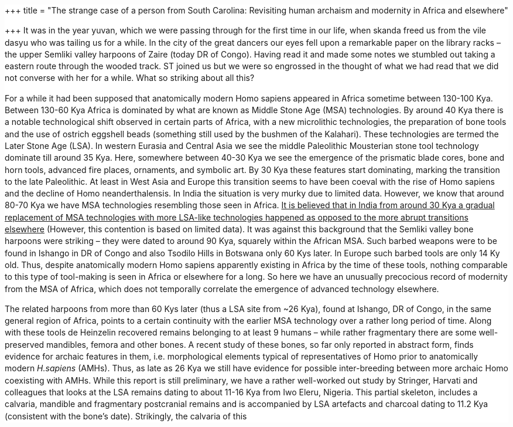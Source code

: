 +++
title = "The strange case of a person from South Carolina: Revisiting human archaism and modernity in Africa and elsewhere"

+++
It was in the year yuvan, which we were passing through for the first
time in our life, when skanda freed us from the vile dasyu who was
tailing us for a while. In the city of the great dancers our eyes fell
upon a remarkable paper on the library racks – the upper Semliki valley
harpoons of Zaire (today DR of Congo). Having read it and made some
notes we stumbled out taking a eastern route through the wooded track.
ST joined us but we were so engrossed in the thought of what we had read
that we did not converse with her for a while. What so striking about
all this?

For a while it had been supposed that anatomically modern Homo sapiens
appeared in Africa sometime between 130-100 Kya. Between 130-60 Kya
Africa is dominated by what are known as Middle Stone Age (MSA)
technologies. By around 40 Kya there is a notable technological shift
observed in certain parts of Africa, with a new microlithic
technologies, the preparation of bone tools and the use of ostrich
eggshell beads (something still used by the bushmen of the Kalahari).
These technologies are termed the Later Stone Age (LSA). In western
Eurasia and Central Asia we see the middle Paleolithic Mousterian stone
tool technology dominate till around 35 Kya. Here, somewhere between
40-30 Kya we see the emergence of the prismatic blade cores, bone and
horn tools, advanced fire places, ornaments, and symbolic art. By 30 Kya
these features start dominating, marking the transition to the late
Paleolithic. At least in West Asia and Europe this transition seems to
have been coeval with the rise of Homo sapiens and the decline of Homo
neanderthalensis. In India the situation is very murky due to limited
data. However, we know that around 80-70 Kya we have MSA technologies
resembling those seen in Africa. [It is believed that in India from
around 30 Kya a gradual replacement of MSA technologies with more
LSA-like technologies happened as opposed to the more abrupt transitions
elsewhere](https://manasataramgini.wordpress.com/2007/07/12/giant-volcanos-and-humans/)
(However, this contention is based on limited data). It was against this
background that the Semliki valley bone harpoons were striking – they
were dated to around 90 Kya, squarely within the African MSA. Such
barbed weapons were to be found in Ishango in DR of Congo and also
Tsodilo Hills in Botswana only 60 Kys later. In Europe such barbed tools
are only 14 Ky old. Thus, despite anatomically modern Homo sapiens
apparently existing in Africa by the time of these tools, nothing
comparable to this type of tool-making is seen in Africa or elsewhere
for a long. So here we have an unusually precocious record of modernity
from the MSA of Africa, which does not temporally correlate the
emergence of advanced technology elsewhere.

The related harpoons from more than 60 Kys later (thus a LSA site from
\~26 Kya), found at Ishango, DR of Congo, in the same general region of
Africa, points to a certain continuity with the earlier MSA technology
over a rather long period of time. Along with these tools de Heinzelin
recovered remains belonging to at least 9 humans – while rather
fragmentary there are some well-preserved mandibles, femora and other
bones. A recent study of these bones, so far only reported in abstract
form, finds evidence for archaic features in them, i.e. morphological
elements typical of representatives of Homo prior to anatomically modern
*H.sapiens* (AMHs). Thus, as late as 26 Kya we still have evidence for
possible inter-breeding between more archaic Homo coexisting with AMHs.
While this report is still preliminary, we have a rather well-worked out
study by Stringer, Harvati and colleagues that looks at the LSA remains
dating to about 11-16 Kya from Iwo Eleru, Nigeria. This partial
skeleton, includes a calvaria, mandible and fragmentary postcranial
remains and is accompanied by LSA artefacts and charcoal dating to 11.2
Kya (consistent with the bone’s date). Strikingly, the calvaria of this